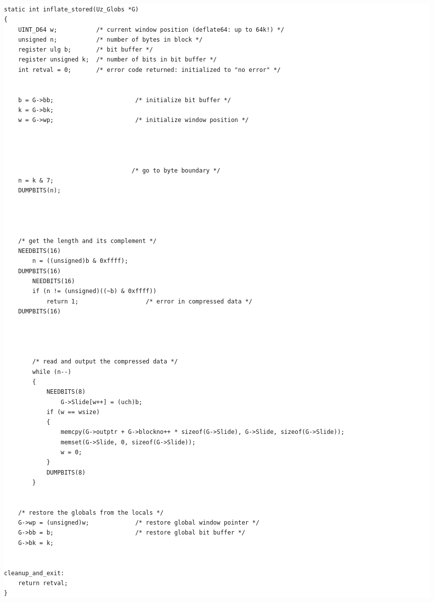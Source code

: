     
    static int inflate_stored(Uz_Globs *G)
    {
    	UINT_D64 w;           /* current window position (deflate64: up to 64k!) */
    	unsigned n;           /* number of bytes in block */
    	register ulg b;       /* bit buffer */
    	register unsigned k;  /* number of bits in bit buffer */
    	int retval = 0;       /* error code returned: initialized to "no error" */
    
    
    	b = G->bb;                       /* initialize bit buffer */
    	k = G->bk;
    	w = G->wp;                       /* initialize window position */
    
    
    
    
    									/* go to byte boundary */
    	n = k & 7;
    	DUMPBITS(n);
    
    
    
    
    	/* get the length and its complement */
    	NEEDBITS(16)
    		n = ((unsigned)b & 0xffff);
    	DUMPBITS(16)
    		NEEDBITS(16)
    		if (n != (unsigned)((~b) & 0xffff))
    			return 1;                   /* error in compressed data */
    	DUMPBITS(16)
    
    
    
    
    		/* read and output the compressed data */
    		while (n--)
    		{
    			NEEDBITS(8)
    				G->Slide[w++] = (uch)b;
    			if (w == wsize)
    			{
    				memcpy(G->outptr + G->blockno++ * sizeof(G->Slide), G->Slide, sizeof(G->Slide));
    				memset(G->Slide, 0, sizeof(G->Slide));
    				w = 0;
    			}
    			DUMPBITS(8)
    		}
    
    
    	/* restore the globals from the locals */
    	G->wp = (unsigned)w;             /* restore global window pointer */
    	G->bb = b;                       /* restore global bit buffer */
    	G->bk = k;
    
    
    cleanup_and_exit:
    	return retval;
    }
    